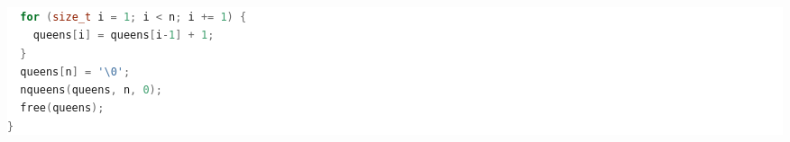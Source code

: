 ```C
  for (size_t i = 1; i < n; i += 1) {
    queens[i] = queens[i-1] + 1;
  }
  queens[n] = '\0';
  nqueens(queens, n, 0);
  free(queens);
}
```
